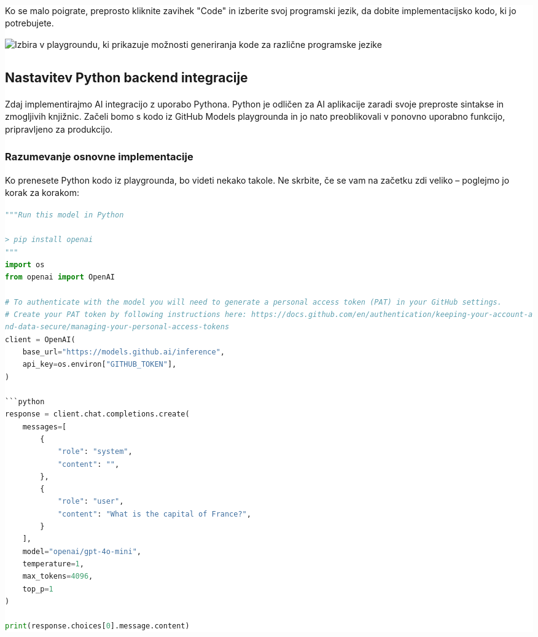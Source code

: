 Ko se malo poigrate, preprosto kliknite zavihek "Code" in izberite svoj programski jezik, da dobite implementacijsko kodo, ki jo potrebujete.

![Izbira v playgroundu, ki prikazuje možnosti generiranja kode za različne programske jezike](../../../translated_images/playground-choice.1d23ba7d407f47584c9f446c77f0bcf70cae794cc9c8d7849a3cca4a3693e6c4.sl.png)

## Nastavitev Python backend integracije

Zdaj implementirajmo AI integracijo z uporabo Pythona. Python je odličen za AI aplikacije zaradi svoje preproste sintakse in zmogljivih knjižnic. Začeli bomo s kodo iz GitHub Models playgrounda in jo nato preoblikovali v ponovno uporabno funkcijo, pripravljeno za produkcijo.

### Razumevanje osnovne implementacije

Ko prenesete Python kodo iz playgrounda, bo videti nekako takole. Ne skrbite, če se vam na začetku zdi veliko – poglejmo jo korak za korakom:

```python
"""Run this model in Python

> pip install openai
"""
import os
from openai import OpenAI

# To authenticate with the model you will need to generate a personal access token (PAT) in your GitHub settings. 
# Create your PAT token by following instructions here: https://docs.github.com/en/authentication/keeping-your-account-and-data-secure/managing-your-personal-access-tokens
client = OpenAI(
    base_url="https://models.github.ai/inference",
    api_key=os.environ["GITHUB_TOKEN"],
)

```python
response = client.chat.completions.create(
    messages=[
        {
            "role": "system",
            "content": "",
        },
        {
            "role": "user",
            "content": "What is the capital of France?",
        }
    ],
    model="openai/gpt-4o-mini",
    temperature=1,
    max_tokens=4096,
    top_p=1
)

print(response.choices[0].message.content)
```
